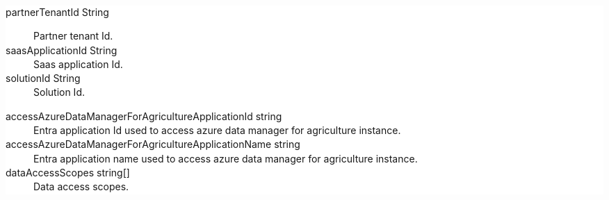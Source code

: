 <a data-swiftype-name="resource-property" data-swiftype-type="text" href="#partnertenantid_java" style="color: inherit; text-decoration: inherit;">partner<wbr>Tenant<wbr>Id</a>
</span>
        <span class="property-indicator"></span>
        <span class="property-type">String</span>
    </dt>
    <dd>Partner tenant Id.</dd><dt class="property-required"
            title="Required">
        <span id="saasapplicationid_java">
<a data-swiftype-name="resource-property" data-swiftype-type="text" href="#saasapplicationid_java" style="color: inherit; text-decoration: inherit;">saas<wbr>Application<wbr>Id</a>
</span>
        <span class="property-indicator"></span>
        <span class="property-type">String</span>
    </dt>
    <dd>Saas application Id.</dd><dt class="property-required"
            title="Required">
        <span id="solutionid_java">
<a data-swiftype-name="resource-property" data-swiftype-type="text" href="#solutionid_java" style="color: inherit; text-decoration: inherit;">solution<wbr>Id</a>
</span>
        <span class="property-indicator"></span>
        <span class="property-type">String</span>
    </dt>
    <dd>Solution Id.</dd></dl>
</pulumi-choosable>
</div>

<div>
<pulumi-choosable type="language" values="javascript,typescript">
<dl class="resources-properties"><dt class="property-required"
            title="Required">
        <span id="accessazuredatamanagerforagricultureapplicationid_nodejs">
<a data-swiftype-name="resource-property" data-swiftype-type="text" href="#accessazuredatamanagerforagricultureapplicationid_nodejs" style="color: inherit; text-decoration: inherit;">access<wbr>Azure<wbr>Data<wbr>Manager<wbr>For<wbr>Agriculture<wbr>Application<wbr>Id</a>
</span>
        <span class="property-indicator"></span>
        <span class="property-type">string</span>
    </dt>
    <dd>Entra application Id used to access azure data manager for agriculture instance.</dd><dt class="property-required"
            title="Required">
        <span id="accessazuredatamanagerforagricultureapplicationname_nodejs">
<a data-swiftype-name="resource-property" data-swiftype-type="text" href="#accessazuredatamanagerforagricultureapplicationname_nodejs" style="color: inherit; text-decoration: inherit;">access<wbr>Azure<wbr>Data<wbr>Manager<wbr>For<wbr>Agriculture<wbr>Application<wbr>Name</a>
</span>
        <span class="property-indicator"></span>
        <span class="property-type">string</span>
    </dt>
    <dd>Entra application name used to access azure data manager for agriculture instance.</dd><dt class="property-required"
            title="Required">
        <span id="dataaccessscopes_nodejs">
<a data-swiftype-name="resource-property" data-swiftype-type="text" href="#dataaccessscopes_nodejs" style="color: inherit; text-decoration: inherit;">data<wbr>Access<wbr>Scopes</a>
</span>
        <span class="property-indicator"></span>
        <span class="property-type">string[]</span>
    </dt>
    <dd>Data access scopes.</dd><dt class="property-required"
            title="Required">
        <span id="isvalidateinput_nodejs">